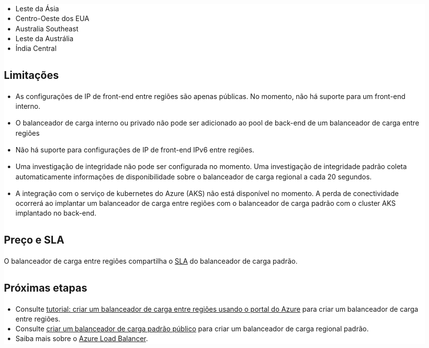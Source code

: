 * Leste da Ásia 
* Centro-Oeste dos EUA 
* Australia Southeast 
* Leste da Austrália 
* Índia Central 

## <a name="limitations"></a>Limitações

* As configurações de IP de front-end entre regiões são apenas públicas. No momento, não há suporte para um front-end interno.

* O balanceador de carga interno ou privado não pode ser adicionado ao pool de back-end de um balanceador de carga entre regiões 

* Não há suporte para configurações de IP de front-end IPv6 entre regiões. 

* Uma investigação de integridade não pode ser configurada no momento. Uma investigação de integridade padrão coleta automaticamente informações de disponibilidade sobre o balanceador de carga regional a cada 20 segundos. 

* A integração com o serviço de kubernetes do Azure (AKS) não está disponível no momento. A perda de conectividade ocorrerá ao implantar um balanceador de carga entre regiões com o balanceador de carga padrão com o cluster AKS implantado no back-end.

## <a name="pricing-and-sla"></a>Preço e SLA
O balanceador de carga entre regiões compartilha o [SLA](https://azure.microsoft.com/support/legal/sla/load-balancer/v1_0/ ) do balanceador de carga padrão.

 
## <a name="next-steps"></a>Próximas etapas

- Consulte [tutorial: criar um balanceador de carga entre regiões usando o portal do Azure](tutorial-cross-region-portal.md) para criar um balanceador de carga entre regiões.
- Consulte [criar um balanceador de carga padrão público](quickstart-load-balancer-standard-public-portal.md) para criar um balanceador de carga regional padrão.
- Saiba mais sobre o [Azure Load Balancer](load-balancer-overview.md).
